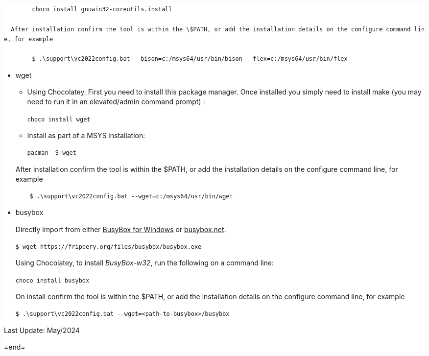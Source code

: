             choco install gnuwin32-coreutils.install           
                            
      After installation confirm the tool is within the \$PATH, or add the installation details on the configure command line, for example

            $ .\support\vc2022config.bat --bison=c:/msys64/usr/bin/bison --flex=c:/msys64/usr/bin/flex

  * wget

      - Using Chocolatey. First you need to install this package manager. Once installed you simply need to install make (you may need to run it in an elevated/admin command prompt) :

            choco install wget 
    
      - Install as part of a MSYS installation:

            pacman -S wget  
                            
      After installation confirm the tool is within the \$PATH, or add the installation details on the configure command line, for example            

            $ .\support\vc2022config.bat --wget=c:/msys64/usr/bin/wget
           
  * busybox

    Directly import from either [BusyBox for Windows](https://frippery.org/busybox) or [busybox.net](https://busybox.net).
    
        $ wget https://frippery.org/files/busybox/busybox.exe
       
    Using Chocolatey, to install _BusyBox-w32_, run the following on a command line:

        choco install busybox

    On install confirm the tool is within the \$PATH, or add the installation details on the configure command line, for example

        $ .\support\vc2022config.bat --wget=<path-to-busybox>/busybox

Last Update: May/2024

=end=